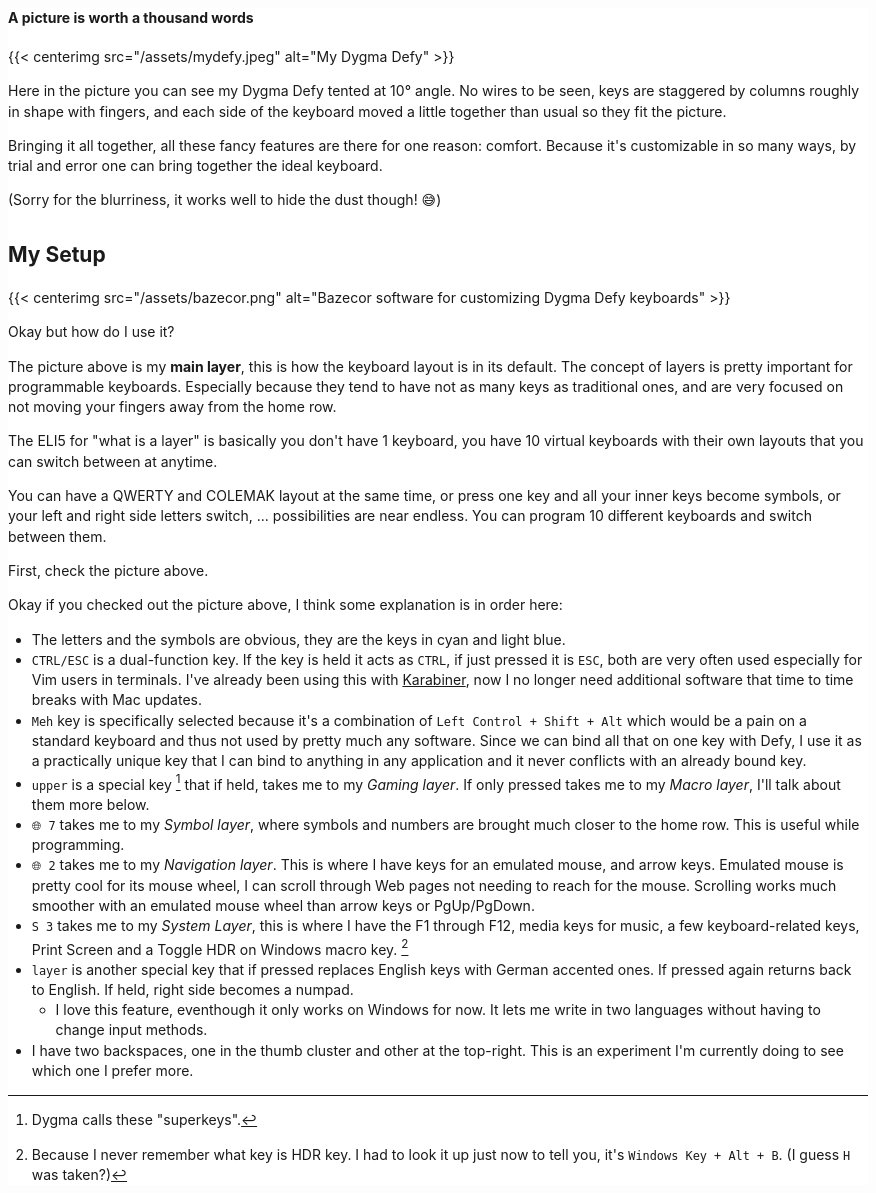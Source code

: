 #### A picture is worth a thousand words
{{< centerimg
src="/assets/mydefy.jpeg"
alt="My Dygma Defy" >}}

Here in the picture you can see my Dygma Defy tented at 10° angle. No wires to be seen, keys are staggered by columns roughly in shape with fingers, and each side of the keyboard moved a little together than usual so they fit the picture.

Bringing it all together, all these fancy features are there for one reason: comfort. Because it's customizable in so many ways, by trial and error one can bring together the ideal keyboard.

(Sorry for the blurriness, it works well to hide the dust though! 😅)


## My Setup
{{< centerimg
src="/assets/bazecor.png"
alt="Bazecor software for customizing Dygma Defy keyboards" >}}

Okay but how do I use it?

The picture above is my **main layer**, this is how the keyboard layout is in its default. The concept of layers is pretty important for programmable keyboards. Especially because they tend to have not as many keys as traditional ones, and are very focused on not moving your fingers away from the home row.

The ELI5 for "what is a layer" is basically you don't have 1 keyboard, you have 10 virtual keyboards with their own layouts that you can switch between at anytime.

You can have a QWERTY and COLEMAK layout at the same time, or press one key and all your inner keys become symbols, or your left and right side letters switch, ... possibilities are near endless. You can program 10 different keyboards and switch between them.

First, check the picture above.

Okay if you checked out the picture above, I think some explanation is in order here:

* The letters and the symbols are obvious, they are the keys in cyan and light blue.
* `CTRL/ESC` is a dual-function key. If the key is held it acts as `CTRL`, if just pressed it is `ESC`, both are very often used especially for Vim users in terminals. I've already been using this with [Karabiner](https://karabiner-elements.pqrs.org/), now I no longer need additional software that time to time breaks with Mac updates.
* `Meh` key is specifically selected because it's a combination of `Left Control + Shift + Alt` which would be a pain on a standard keyboard and thus not used by pretty much any software. Since we can bind all that on one key with Defy, I use it as a practically unique key that I can bind to anything in any application and it never conflicts with an already bound key.
* `upper` is a special key [^2] that if held, takes me to my *Gaming layer*. If only pressed takes me to my *Macro layer*, I'll talk about them more below.
* `🌐 7` takes me to my *Symbol layer*, where symbols and numbers are brought much closer to the home row. This is useful while programming.
* `🌐 2` takes me to my *Navigation layer*. This is where I have keys for an emulated mouse, and arrow keys. Emulated mouse is pretty cool for its mouse wheel, I can scroll through Web pages not needing to reach for the mouse. Scrolling works much smoother with an emulated mouse wheel than arrow keys or PgUp/PgDown.
* `S 3` takes me to my *System Layer*, this is where I have the F1 through F12, media keys for music, a few keyboard-related keys, Print Screen and a Toggle HDR on Windows macro key. [^3]
* `layer` is another special key that if pressed replaces English keys with German accented ones. If pressed again returns back to English. If held, right side becomes a numpad.
    * I love this feature, eventhough it only works on Windows for now. It lets me write in two languages without having to change input methods.
* I have two backspaces, one in the thumb cluster and other at the top-right. This is an experiment I'm currently doing to see which one I prefer more.


[^1]: Like these guys: https://www.reddit.com/r/ErgoMechKeyboards/
[^2]: Dygma calls these "superkeys".
[^3]: Because I never remember what key is HDR key. I had to look it up just now to tell you, it's `Windows Key + Alt + B`. (I guess `H` was taken?)
[^4]: I remember "gaming keyboards" selling the ability to disable Windows key as a feature. :)
[^5]: Sorry!
[^6]: Fun fact: When I first started writing this post it was titled *"Dygma Defy -- one month with the ergonomic split keyboard"*. Next iteration it was *"six months with the ergonomic split keyboard"*. I'm happy that I've finally managed to publish this post even if a year later than I originally thought.